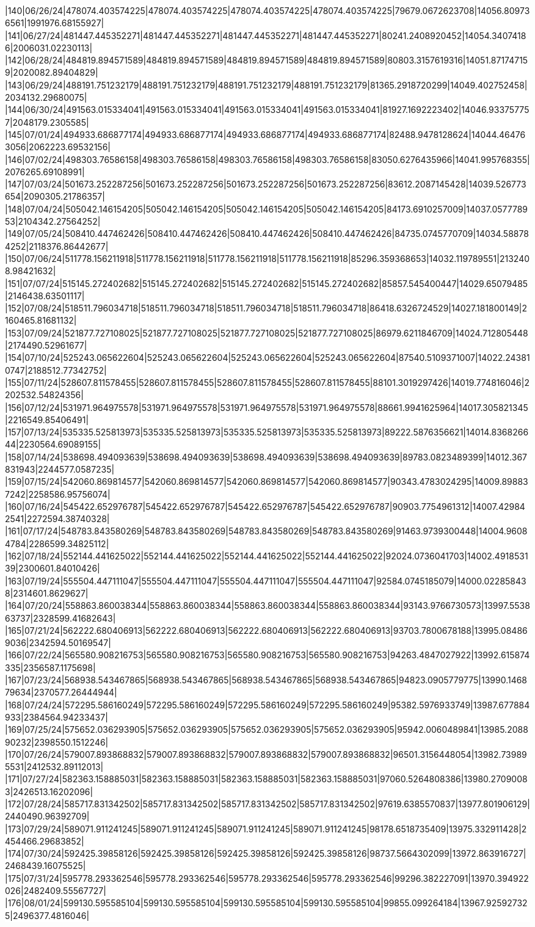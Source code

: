 |140|06/26/24|478074.403574225|478074.403574225|478074.403574225|478074.403574225|79679.0672623708|14056.809736561|1991976.68155927|
|141|06/27/24|481447.445352271|481447.445352271|481447.445352271|481447.445352271|80241.2408920452|14054.34074186|2006031.02230113|
|142|06/28/24|484819.894571589|484819.894571589|484819.894571589|484819.894571589|80803.3157619316|14051.871747159|2020082.89404829|
|143|06/29/24|488191.751232179|488191.751232179|488191.751232179|488191.751232179|81365.2918720299|14049.402752458|2034132.29680075|
|144|06/30/24|491563.015334041|491563.015334041|491563.015334041|491563.015334041|81927.1692223402|14046.933757757|2048179.2305585|
|145|07/01/24|494933.686877174|494933.686877174|494933.686877174|494933.686877174|82488.9478128624|14044.464763056|2062223.69532156|
|146|07/02/24|498303.76586158|498303.76586158|498303.76586158|498303.76586158|83050.6276435966|14041.995768355|2076265.69108991|
|147|07/03/24|501673.252287256|501673.252287256|501673.252287256|501673.252287256|83612.2087145428|14039.526773654|2090305.21786357|
|148|07/04/24|505042.146154205|505042.146154205|505042.146154205|505042.146154205|84173.6910257009|14037.057778953|2104342.27564252|
|149|07/05/24|508410.447462426|508410.447462426|508410.447462426|508410.447462426|84735.0745770709|14034.588784252|2118376.86442677|
|150|07/06/24|511778.156211918|511778.156211918|511778.156211918|511778.156211918|85296.359368653|14032.119789551|2132408.98421632|
|151|07/07/24|515145.272402682|515145.272402682|515145.272402682|515145.272402682|85857.545400447|14029.65079485|2146438.63501117|
|152|07/08/24|518511.796034718|518511.796034718|518511.796034718|518511.796034718|86418.6326724529|14027.181800149|2160465.81681132|
|153|07/09/24|521877.727108025|521877.727108025|521877.727108025|521877.727108025|86979.6211846709|14024.712805448|2174490.52961677|
|154|07/10/24|525243.065622604|525243.065622604|525243.065622604|525243.065622604|87540.5109371007|14022.243810747|2188512.77342752|
|155|07/11/24|528607.811578455|528607.811578455|528607.811578455|528607.811578455|88101.3019297426|14019.774816046|2202532.54824356|
|156|07/12/24|531971.964975578|531971.964975578|531971.964975578|531971.964975578|88661.9941625964|14017.305821345|2216549.85406491|
|157|07/13/24|535335.525813973|535335.525813973|535335.525813973|535335.525813973|89222.5876356621|14014.836826644|2230564.69089155|
|158|07/14/24|538698.494093639|538698.494093639|538698.494093639|538698.494093639|89783.0823489399|14012.367831943|2244577.0587235|
|159|07/15/24|542060.869814577|542060.869814577|542060.869814577|542060.869814577|90343.4783024295|14009.898837242|2258586.95756074|
|160|07/16/24|545422.652976787|545422.652976787|545422.652976787|545422.652976787|90903.7754961312|14007.429842541|2272594.38740328|
|161|07/17/24|548783.843580269|548783.843580269|548783.843580269|548783.843580269|91463.9739300448|14004.96084784|2286599.34825112|
|162|07/18/24|552144.441625022|552144.441625022|552144.441625022|552144.441625022|92024.0736041703|14002.491853139|2300601.84010426|
|163|07/19/24|555504.447111047|555504.447111047|555504.447111047|555504.447111047|92584.0745185079|14000.022858438|2314601.8629627|
|164|07/20/24|558863.860038344|558863.860038344|558863.860038344|558863.860038344|93143.9766730573|13997.553863737|2328599.41682643|
|165|07/21/24|562222.680406913|562222.680406913|562222.680406913|562222.680406913|93703.7800678188|13995.084869036|2342594.50169547|
|166|07/22/24|565580.908216753|565580.908216753|565580.908216753|565580.908216753|94263.4847027922|13992.615874335|2356587.1175698|
|167|07/23/24|568938.543467865|568938.543467865|568938.543467865|568938.543467865|94823.0905779775|13990.146879634|2370577.26444944|
|168|07/24/24|572295.586160249|572295.586160249|572295.586160249|572295.586160249|95382.5976933749|13987.677884933|2384564.94233437|
|169|07/25/24|575652.036293905|575652.036293905|575652.036293905|575652.036293905|95942.0060489841|13985.208890232|2398550.1512246|
|170|07/26/24|579007.893868832|579007.893868832|579007.893868832|579007.893868832|96501.3156448054|13982.739895531|2412532.89112013|
|171|07/27/24|582363.158885031|582363.158885031|582363.158885031|582363.158885031|97060.5264808386|13980.27090083|2426513.16202096|
|172|07/28/24|585717.831342502|585717.831342502|585717.831342502|585717.831342502|97619.6385570837|13977.801906129|2440490.96392709|
|173|07/29/24|589071.911241245|589071.911241245|589071.911241245|589071.911241245|98178.6518735409|13975.332911428|2454466.29683852|
|174|07/30/24|592425.39858126|592425.39858126|592425.39858126|592425.39858126|98737.5664302099|13972.863916727|2468439.16075525|
|175|07/31/24|595778.293362546|595778.293362546|595778.293362546|595778.293362546|99296.382227091|13970.394922026|2482409.55567727|
|176|08/01/24|599130.595585104|599130.595585104|599130.595585104|599130.595585104|99855.099264184|13967.925927325|2496377.4816046|